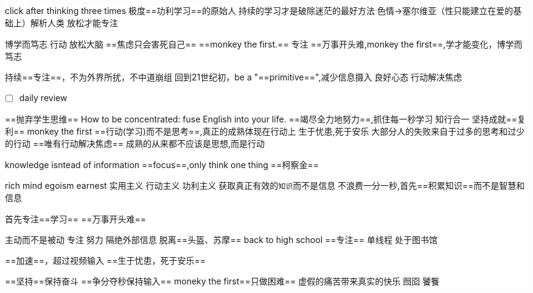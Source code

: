 click after thinking three times 
极度==功利学习==的原始人
持续的学习才是破除迷茫的最好方法
色情->塞尔维亚（性只能建立在爱的基础上）解析人类
放松才能专注

博学而笃志
行动 放松大脑
==焦虑只会害死自己==
==monkey the first.== 专注
==万事开头难,monkey the first==,学才能变化，博学而笃志

持续==专注==，不为外界所扰，不中道崩组
回到21世纪初，be a "==primitive==",减少信息摄入
良好心态
行动解决焦虑

- [ ] daily review

==抛弃学生思维==
How to be concentrated:
fuse English into your life.
==竭尽全力地努力==,抓住每一秒学习
知行合一
坚持成就==复利==
monkey the first
==行动(学习)而不是思考==,真正的成熟体现在行动上
生于忧患,死于安乐
大部分人的失败来自于过多的思考和过少的行动
==唯有行动解决焦虑==
成熟的从来都不应该是思想,而是行动

knowledge isntead of information
==focus==,only think one thing
==柯察金== 

rich mind
egoism earnest
实用主义 行动主义 功利主义
获取真正有效的`知识`而不是信息
不浪费一分一秒,首先==积累知识==而不是智慧和信息

首先专注==学习==
==万事开头难==

主动而不是被动 专注 努力 隔绝外部信息 脱离==头盔、苏摩==
back to high school
==专注== 单线程
处于图书馆

==加速==，超过视频输入
==生于忧患，死于安乐==

==坚持==保持奋斗
==争分夺秒保持输入== moneky the first==只做困难==
虚假的痛苦带来真实的快乐
囫囵 饕餮
